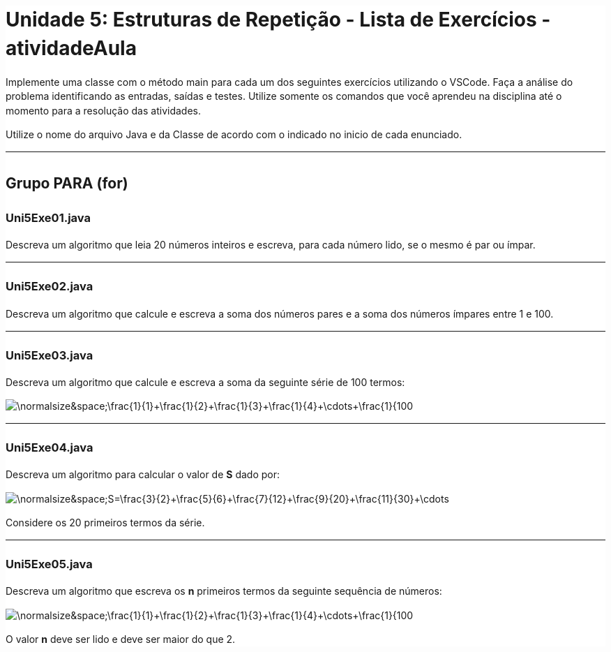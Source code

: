 # Unidade 5: Estruturas de Repetição - Lista de Exercícios - atividadeAula

Implemente uma classe com o método main para cada um dos seguintes exercícios utilizando o VSCode. Faça a análise do problema identificando as entradas, saídas e testes. Utilize somente os comandos que você aprendeu na disciplina até o momento para a resolução das atividades.  

Utilize o nome do arquivo Java e da Classe de acordo com o indicado no inicio de cada enunciado.  

----------

## Grupo PARA (for)

### Uni5Exe01.java

Descreva um algoritmo que leia 20 números inteiros e escreva, para cada número lido, se o mesmo é par ou ímpar.  

----------

### Uni5Exe02.java

Descreva um algoritmo que calcule e escreva a soma dos números pares e a soma dos números ímpares entre 1 e 100.  

----------

### Uni5Exe03.java

Descreva um algoritmo que calcule e escreva a soma da seguinte série de 100 termos:  

  ![\normalsize&space;\frac{1}{1}+\frac{1}{2}+\frac{1}{3}+\frac{1}{4}+\cdots+\frac{1}{100](https://latex.codecogs.com/svg.latex?\normalsize&space;\frac{1}{1}+\frac{1}{2}+\frac{1}{3}+\frac{1}{4}+\cdots+\frac{1}{100})  

----------

### Uni5Exe04.java

Descreva um algoritmo para calcular o valor de **S** dado por:  

  ![\normalsize&space;S=\frac{3}{2}+\frac{5}{6}+\frac{7}{12}+\frac{9}{20}+\frac{11}{30}+\cdots](https://latex.codecogs.com/svg.latex?\normalsize&space;S=\frac{3}{2}+\frac{5}{6}+\frac{7}{12}+\frac{9}{20}+\frac{11}{30}+\cdots)  

Considere os 20 primeiros termos da série.  

----------

### Uni5Exe05.java

Descreva um algoritmo que escreva os **n** primeiros termos da seguinte sequência de números:  

  ![\normalsize&space;\frac{1}{1}+\frac{1}{2}+\frac{1}{3}+\frac{1}{4}+\cdots+\frac{1}{100](https://latex.codecogs.com/svg.latex?\normalsize&space;8,10,16,18,32,34,64,\cdots)  

O valor **n** deve ser lido e deve ser maior do que 2.  
